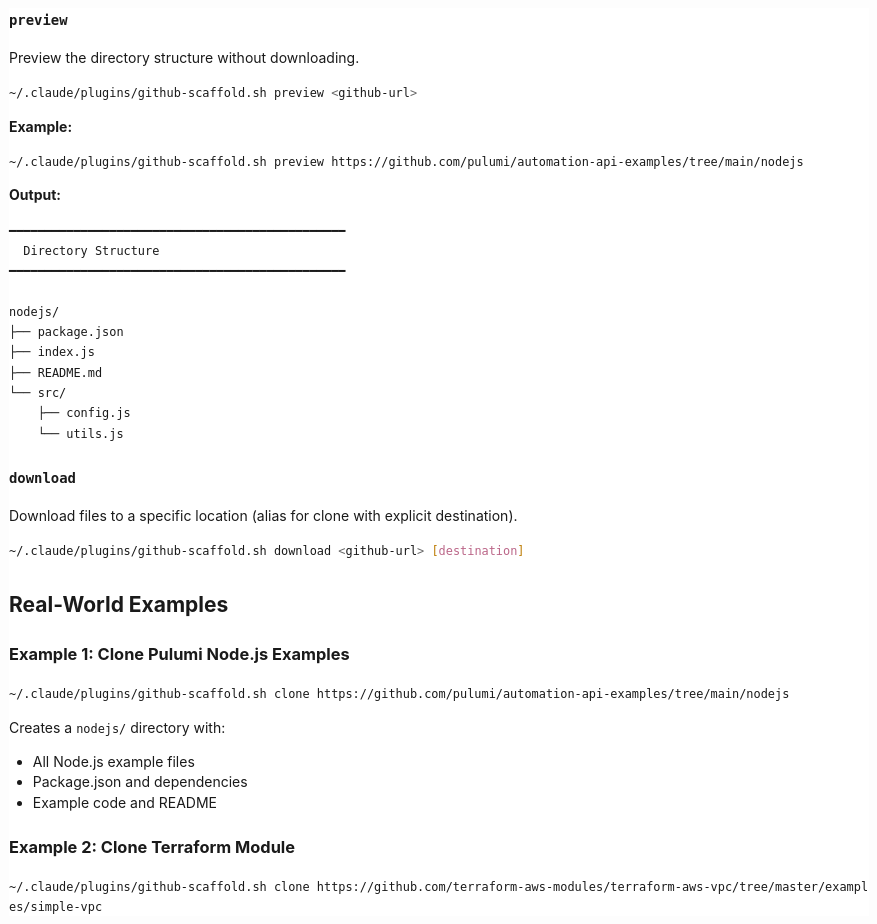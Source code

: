### `preview`

Preview the directory structure without downloading.

```bash
~/.claude/plugins/github-scaffold.sh preview <github-url>
```

**Example:**
```bash
~/.claude/plugins/github-scaffold.sh preview https://github.com/pulumi/automation-api-examples/tree/main/nodejs
```

**Output:**
```
━━━━━━━━━━━━━━━━━━━━━━━━━━━━━━━━━━━━━━━━━━━━━━━
  Directory Structure
━━━━━━━━━━━━━━━━━━━━━━━━━━━━━━━━━━━━━━━━━━━━━━━

nodejs/
├── package.json
├── index.js
├── README.md
└── src/
    ├── config.js
    └── utils.js
```

### `download`

Download files to a specific location (alias for clone with explicit destination).

```bash
~/.claude/plugins/github-scaffold.sh download <github-url> [destination]
```

## Real-World Examples

### Example 1: Clone Pulumi Node.js Examples

```bash
~/.claude/plugins/github-scaffold.sh clone https://github.com/pulumi/automation-api-examples/tree/main/nodejs
```

Creates a `nodejs/` directory with:
- All Node.js example files
- Package.json and dependencies
- Example code and README

### Example 2: Clone Terraform Module

```bash
~/.claude/plugins/github-scaffold.sh clone https://github.com/terraform-aws-modules/terraform-aws-vpc/tree/master/examples/simple-vpc
```
